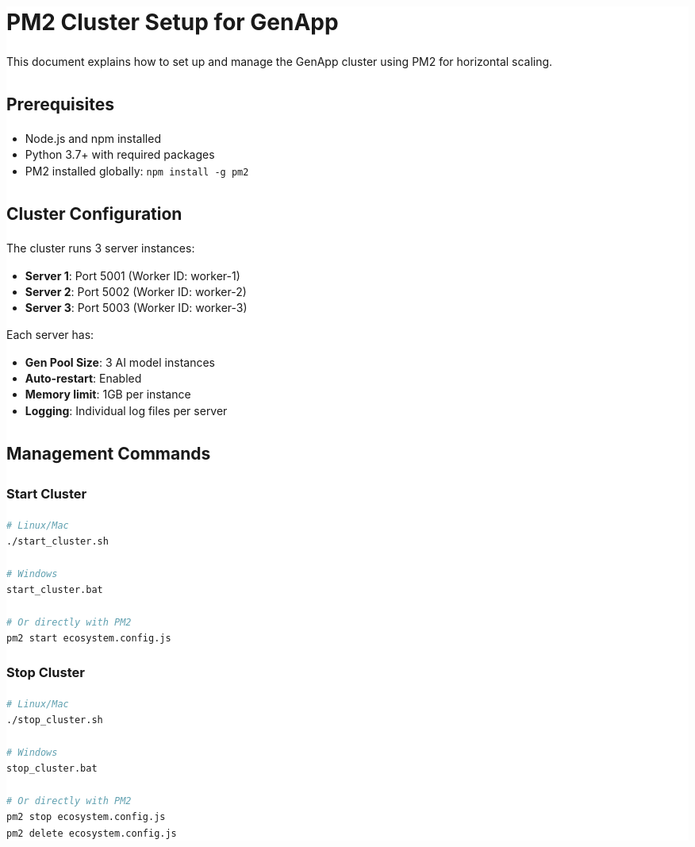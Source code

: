 # PM2 Cluster Setup for GenApp

This document explains how to set up and manage the GenApp cluster using PM2 for horizontal scaling.

## **Prerequisites**

- Node.js and npm installed
- Python 3.7+ with required packages
- PM2 installed globally: `npm install -g pm2`

## **Cluster Configuration**

The cluster runs 3 server instances:
- **Server 1**: Port 5001 (Worker ID: worker-1)
- **Server 2**: Port 5002 (Worker ID: worker-2) 
- **Server 3**: Port 5003 (Worker ID: worker-3)

Each server has:
- **Gen Pool Size**: 3 AI model instances
- **Auto-restart**: Enabled
- **Memory limit**: 1GB per instance
- **Logging**: Individual log files per server

## **Management Commands**

### **Start Cluster**
```bash
# Linux/Mac
./start_cluster.sh

# Windows
start_cluster.bat

# Or directly with PM2
pm2 start ecosystem.config.js
```

### **Stop Cluster**
```bash
# Linux/Mac
./stop_cluster.sh

# Windows  
stop_cluster.bat

# Or directly with PM2
pm2 stop ecosystem.config.js
pm2 delete ecosystem.config.js
```
